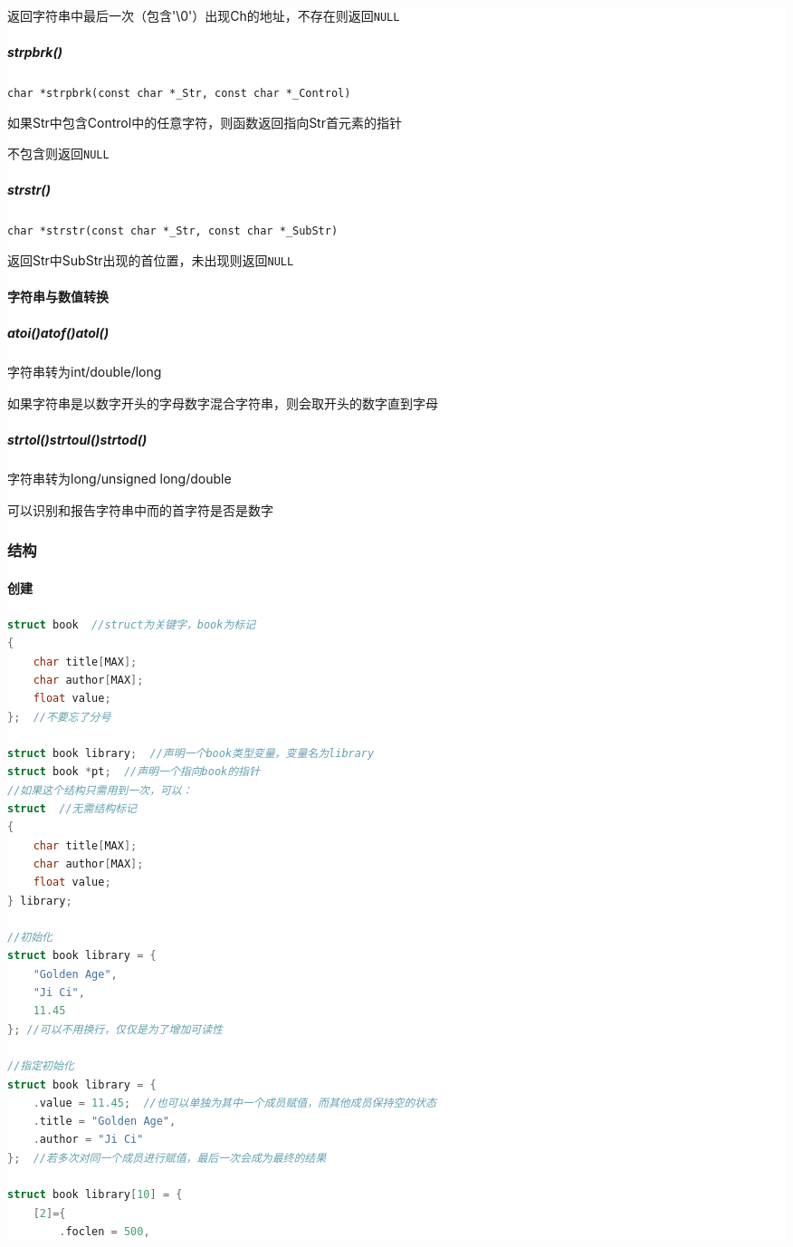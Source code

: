 返回字符串中最后一次（包含'\0'）出现Ch的地址，不存在则返回`NULL`

##### strpbrk()

`char *strpbrk(const char *_Str, const char *_Control)`

如果Str中包含Control中的任意字符，则函数返回指向Str首元素的指针

不包含则返回`NULL`

##### strstr()

`char *strstr(const char *_Str, const char *_SubStr)`

返回Str中SubStr出现的首位置，未出现则返回`NULL`​

#### 字符串与数值转换

##### atoi()atof()atol()

字符串转为int/double/long

如果字符串是以数字开头的字母数字混合字符串，则会取开头的数字直到字母

##### strtol()strtoul()strtod()

字符串转为long/unsigned long/double

可以识别和报告字符串中而的首字符是否是数字

### 结构

#### 创建

```c
struct book  //struct为关键字，book为标记
{
	char title[MAX];
	char author[MAX];
	float value;
};  //不要忘了分号

struct book library;  //声明一个book类型变量，变量名为library
struct book *pt;  //声明一个指向book的指针
//如果这个结构只需用到一次，可以：
struct  //无需结构标记
{
	char title[MAX];
	char author[MAX];
	float value;
} library;

//初始化
struct book library = {
	"Golden Age",
	"Ji Ci",
	11.45
}; //可以不用换行，仅仅是为了增加可读性

//指定初始化
struct book library = {
	.value = 11.45;  //也可以单独为其中一个成员赋值，而其他成员保持空的状态
	.title = "Golden Age",
	.author = "Ji Ci"
};  //若多次对同一个成员进行赋值，最后一次会成为最终的结果

struct book library[10] = {
	[2]={
        .foclen = 500,
```